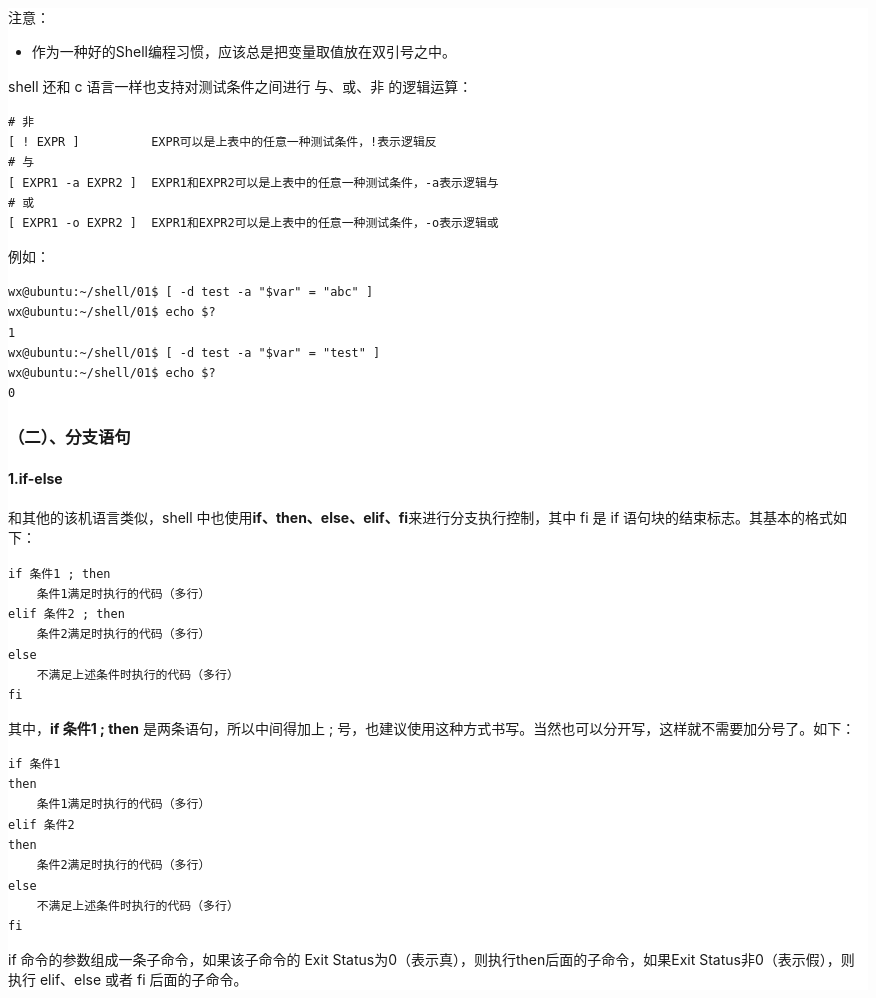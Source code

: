 注意：

- 作为一种好的Shell编程习惯，应该总是把变量取值放在双引号之中。

shell 还和 c 语言一样也支持对测试条件之间进行 与、或、非 的逻辑运算：

```shell
# 非
[ ! EXPR ]          EXPR可以是上表中的任意一种测试条件，!表示逻辑反
# 与
[ EXPR1 -a EXPR2 ]  EXPR1和EXPR2可以是上表中的任意一种测试条件，-a表示逻辑与
# 或
[ EXPR1 -o EXPR2 ]  EXPR1和EXPR2可以是上表中的任意一种测试条件，-o表示逻辑或
```

例如：

```shell
wx@ubuntu:~/shell/01$ [ -d test -a "$var" = "abc" ]
wx@ubuntu:~/shell/01$ echo $?
1
wx@ubuntu:~/shell/01$ [ -d test -a "$var" = "test" ]
wx@ubuntu:~/shell/01$ echo $?
0
```

### （二）、分支语句

#### 1.if-else

和其他的该机语言类似，shell 中也使用**if、then、else、elif、fi**来进行分支执行控制，其中 fi 是 if 语句块的结束标志。其基本的格式如下：

```shell
if 条件1 ; then
    条件1满足时执行的代码（多行）
elif 条件2 ; then
    条件2满足时执行的代码（多行）
else
    不满足上述条件时执行的代码（多行）
fi
```

其中，**if 条件1 ; then** 是两条语句，所以中间得加上 ; 号，也建议使用这种方式书写。当然也可以分开写，这样就不需要加分号了。如下：

```shell
if 条件1
then 
    条件1满足时执行的代码（多行）
elif 条件2
then
    条件2满足时执行的代码（多行）
else
    不满足上述条件时执行的代码（多行）
fi
```

if 命令的参数组成一条子命令，如果该子命令的 Exit Status为0（表示真），则执行then后面的子命令，如果Exit Status非0（表示假），则执行 elif、else 或者 fi 后面的子命令。
